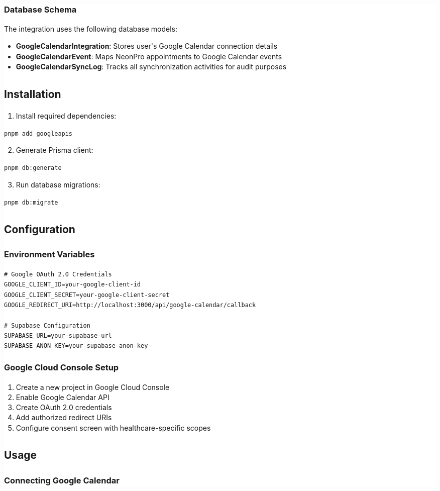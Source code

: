 ### Database Schema

The integration uses the following database models:

- **GoogleCalendarIntegration**: Stores user's Google Calendar connection details
- **GoogleCalendarEvent**: Maps NeonPro appointments to Google Calendar events
- **GoogleCalendarSyncLog**: Tracks all synchronization activities for audit purposes

## Installation

1. Install required dependencies:

```bash
pnpm add googleapis
```

2. Generate Prisma client:

```bash
pnpm db:generate
```

3. Run database migrations:

```bash
pnpm db:migrate
```

## Configuration

### Environment Variables

```env
# Google OAuth 2.0 Credentials
GOOGLE_CLIENT_ID=your-google-client-id
GOOGLE_CLIENT_SECRET=your-google-client-secret
GOOGLE_REDIRECT_URI=http://localhost:3000/api/google-calendar/callback

# Supabase Configuration
SUPABASE_URL=your-supabase-url
SUPABASE_ANON_KEY=your-supabase-anon-key
```

### Google Cloud Console Setup

1. Create a new project in Google Cloud Console
2. Enable Google Calendar API
3. Create OAuth 2.0 credentials
4. Add authorized redirect URIs
5. Configure consent screen with healthcare-specific scopes

## Usage

### Connecting Google Calendar
